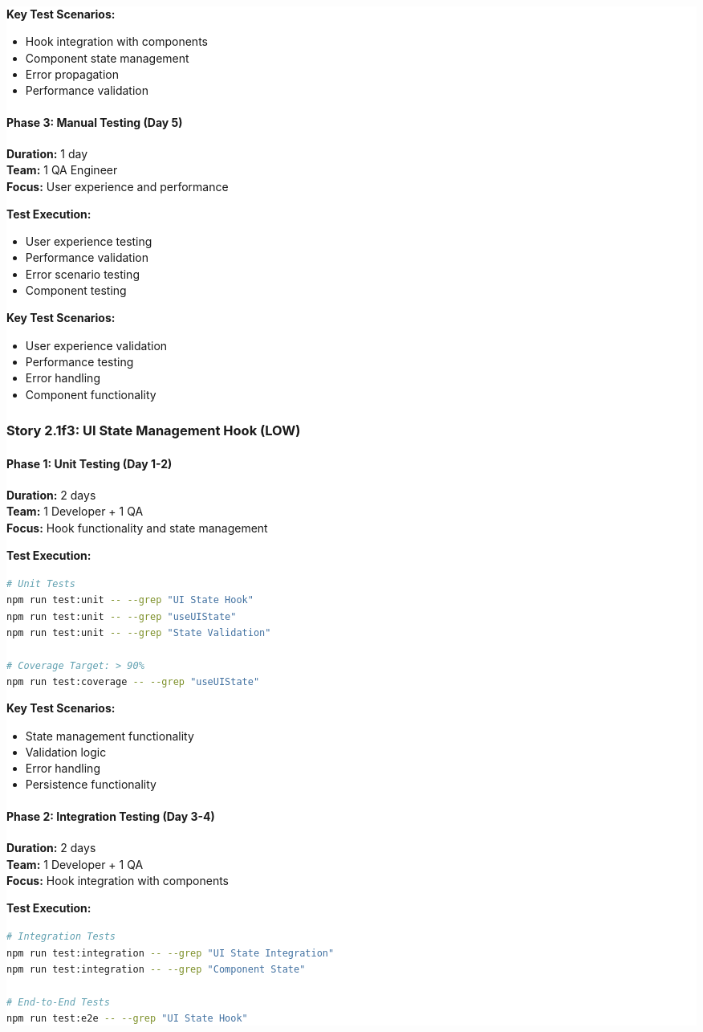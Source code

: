 **Key Test Scenarios:**
- Hook integration with components
- Component state management
- Error propagation
- Performance validation

#### Phase 3: Manual Testing (Day 5)
**Duration:** 1 day  
**Team:** 1 QA Engineer  
**Focus:** User experience and performance

**Test Execution:**
- User experience testing
- Performance validation
- Error scenario testing
- Component testing

**Key Test Scenarios:**
- User experience validation
- Performance testing
- Error handling
- Component functionality

### Story 2.1f3: UI State Management Hook (LOW)

#### Phase 1: Unit Testing (Day 1-2)
**Duration:** 2 days  
**Team:** 1 Developer + 1 QA  
**Focus:** Hook functionality and state management

**Test Execution:**
```bash
# Unit Tests
npm run test:unit -- --grep "UI State Hook"
npm run test:unit -- --grep "useUIState"
npm run test:unit -- --grep "State Validation"

# Coverage Target: > 90%
npm run test:coverage -- --grep "useUIState"
```

**Key Test Scenarios:**
- State management functionality
- Validation logic
- Error handling
- Persistence functionality

#### Phase 2: Integration Testing (Day 3-4)
**Duration:** 2 days  
**Team:** 1 Developer + 1 QA  
**Focus:** Hook integration with components

**Test Execution:**
```bash
# Integration Tests
npm run test:integration -- --grep "UI State Integration"
npm run test:integration -- --grep "Component State"

# End-to-End Tests
npm run test:e2e -- --grep "UI State Hook"
```
